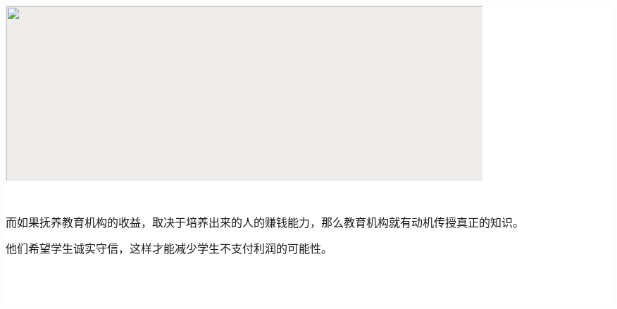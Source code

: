 <span style="max-width: 100%;font-size: 16px;font-family: 华文楷体;box-sizing: border-box !important;word-wrap: break-word !important;">
</span>
</p>
<p style="max-width: 100%;min-height: 1em;box-sizing: border-box !important;word-wrap: break-word !important;">
<img class="" data-backh="205" data-backw="558" data-before-oversubscription-url="http://mmbiz.qpic.cn/mmbiz_png/Ok4hZ0tV6r5Rfc6ZFeTqSP36o8GGD503P3fxMKReED75YfLHWEYOYDZsicRf3OZfsgiaCLwCN1icLRBCf5YNOtXKA/0?wx_fmt=png" data-oversubscription-url="http://mmbiz.qpic.cn/mmbiz_jpg/Ok4hZ0tV6r5Rfc6ZFeTqSP36o8GGD503CiatNb0sIHtvpVb8wibwBRpAxF2bzofxg7Rx4A8IuXdFYLz9Ag6WmqjA/0?wx_fmt=jpeg" data-ratio="0.3675925925925926" data-s="300,640" data-src="" data-type="jpeg" data-w="1080" src="{{ '/img/Ok4hZ0tV6r5Rfc6ZFeTqSP36o8GGD503CiatNb0sIHtvpVb8wibwBRpAxF2bzofxg7Rx4A8IuXdFYLz9Ag6WmqjA.jpeg' | prepend: site.img | replace: '//','/' }}" style="background-color: rgb(238, 237, 235);border-width: 1px;border-style: solid;border-color: rgb(238, 237, 235);background-size: 22px;background-position: center center;background-repeat: no-repeat;height: 248.86px !important;box-sizing: border-box !important;word-wrap: break-word !important;width: 677px !important;" width="100%"/>
</p>
<p style="max-width: 100%;min-height: 1em;box-sizing: border-box !important;word-wrap: break-word !important;">
<span style="max-width: 100%;font-size: 16px;font-family: 华文楷体;box-sizing: border-box !important;word-wrap: break-word !important;">
</span>
</p>
<p style="max-width: 100%;min-height: 1em;box-sizing: border-box !important;word-wrap: break-word !important;">
<span style="max-width: 100%;font-size: 16px;font-family: 华文楷体;box-sizing: border-box !important;word-wrap: break-word !important;">
          而如果抚养教育机构的收益，取决于培养出来的人的赚钱能力，那么教育机构就有动机传授真正的知识。
         </span>
</p>
<p style="max-width: 100%;min-height: 1em;box-sizing: border-box !important;word-wrap: break-word !important;">
<span style="max-width: 100%;font-size: 16px;font-family: 华文楷体;box-sizing: border-box !important;word-wrap: break-word !important;">
          他们希望学生诚实守信，这样才能减少学生不支付利润的可能性。
         </span>
</p>
<p style="max-width: 100%;min-height: 1em;box-sizing: border-box !important;word-wrap: break-word !important;">
<span style="max-width: 100%;font-size: 16px;font-family: 华文楷体;box-sizing: border-box !important;word-wrap: break-word !important;">
<br style="max-width: 100%;box-sizing: border-box !important;word-wrap: break-word !important;"/>
</span>
</p>
<p style="max-width: 100%;min-height: 1em;box-sizing: border-box !important;word-wrap: break-word !important;">

